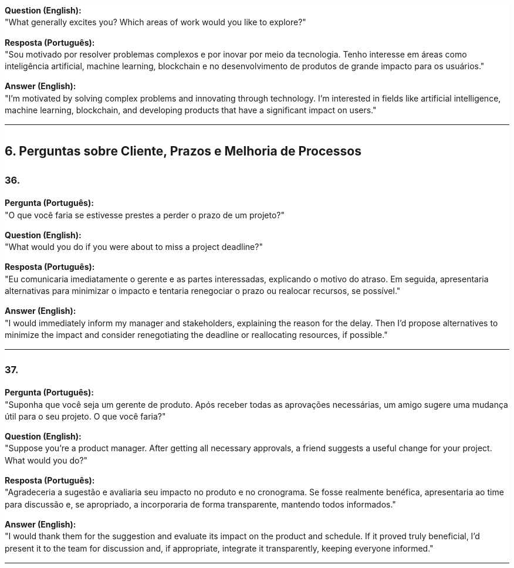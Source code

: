 **Question (English):**  
"What generally excites you? Which areas of work would you like to explore?"

**Resposta (Português):**  
"Sou motivado por resolver problemas complexos e por inovar por meio da tecnologia. Tenho interesse em áreas como inteligência artificial, machine learning, blockchain e no desenvolvimento de produtos de grande impacto para os usuários."

**Answer (English):**  
"I’m motivated by solving complex problems and innovating through technology. I’m interested in fields like artificial intelligence, machine learning, blockchain, and developing products that have a significant impact on users."

---

## 6. Perguntas sobre Cliente, Prazos e Melhoria de Processos

### 36.
**Pergunta (Português):**  
"O que você faria se estivesse prestes a perder o prazo de um projeto?"

**Question (English):**  
"What would you do if you were about to miss a project deadline?"

**Resposta (Português):**  
"Eu comunicaria imediatamente o gerente e as partes interessadas, explicando o motivo do atraso. Em seguida, apresentaria alternativas para minimizar o impacto e tentaria renegociar o prazo ou realocar recursos, se possível."

**Answer (English):**  
"I would immediately inform my manager and stakeholders, explaining the reason for the delay. Then I’d propose alternatives to minimize the impact and consider renegotiating the deadline or reallocating resources, if possible."

---

### 37.
**Pergunta (Português):**  
"Suponha que você seja um gerente de produto. Após receber todas as aprovações necessárias, um amigo sugere uma mudança útil para o seu projeto. O que você faria?"

**Question (English):**  
"Suppose you’re a product manager. After getting all necessary approvals, a friend suggests a useful change for your project. What would you do?"

**Resposta (Português):**  
"Agradeceria a sugestão e avaliaria seu impacto no produto e no cronograma. Se fosse realmente benéfica, apresentaria ao time para discussão e, se apropriado, a incorporaria de forma transparente, mantendo todos informados."

**Answer (English):**  
"I would thank them for the suggestion and evaluate its impact on the product and schedule. If it proved truly beneficial, I’d present it to the team for discussion and, if appropriate, integrate it transparently, keeping everyone informed."

---
